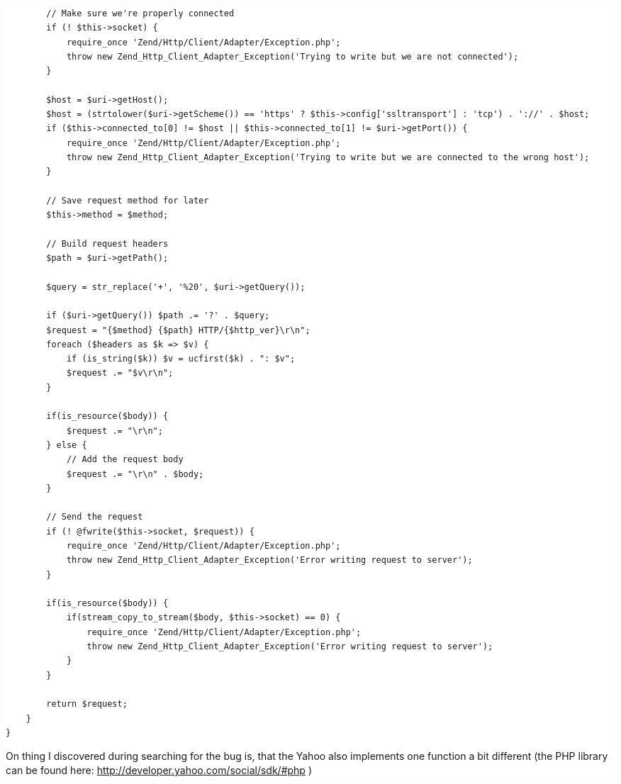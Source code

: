             // Make sure we're properly connected
            if (! $this->socket) {
                require_once 'Zend/Http/Client/Adapter/Exception.php';
                throw new Zend_Http_Client_Adapter_Exception('Trying to write but we are not connected');
            }
    
            $host = $uri->getHost();
            $host = (strtolower($uri->getScheme()) == 'https' ? $this->config['ssltransport'] : 'tcp') . '://' . $host;
            if ($this->connected_to[0] != $host || $this->connected_to[1] != $uri->getPort()) {
                require_once 'Zend/Http/Client/Adapter/Exception.php';
                throw new Zend_Http_Client_Adapter_Exception('Trying to write but we are connected to the wrong host');
            }
    
            // Save request method for later
            $this->method = $method;
    
            // Build request headers
            $path = $uri->getPath();
            
            $query = str_replace('+', '%20', $uri->getQuery());
                    
            if ($uri->getQuery()) $path .= '?' . $query;
            $request = "{$method} {$path} HTTP/{$http_ver}\r\n";
            foreach ($headers as $k => $v) {
                if (is_string($k)) $v = ucfirst($k) . ": $v";
                $request .= "$v\r\n";
            }
    
            if(is_resource($body)) {
                $request .= "\r\n";
            } else {
                // Add the request body
                $request .= "\r\n" . $body;
            }
            
            // Send the request
            if (! @fwrite($this->socket, $request)) {
                require_once 'Zend/Http/Client/Adapter/Exception.php';
                throw new Zend_Http_Client_Adapter_Exception('Error writing request to server');
            }
            
            if(is_resource($body)) {
                if(stream_copy_to_stream($body, $this->socket) == 0) {
                    require_once 'Zend/Http/Client/Adapter/Exception.php';
                    throw new Zend_Http_Client_Adapter_Exception('Error writing request to server');
                }
            }
    
            return $request;
        }
    }


On thing I discovered during searching for the bug is, that the Yahoo also implements one function a bit different (the PHP library can be found here: <http://developer.yahoo.com/social/sdk/#php> )
